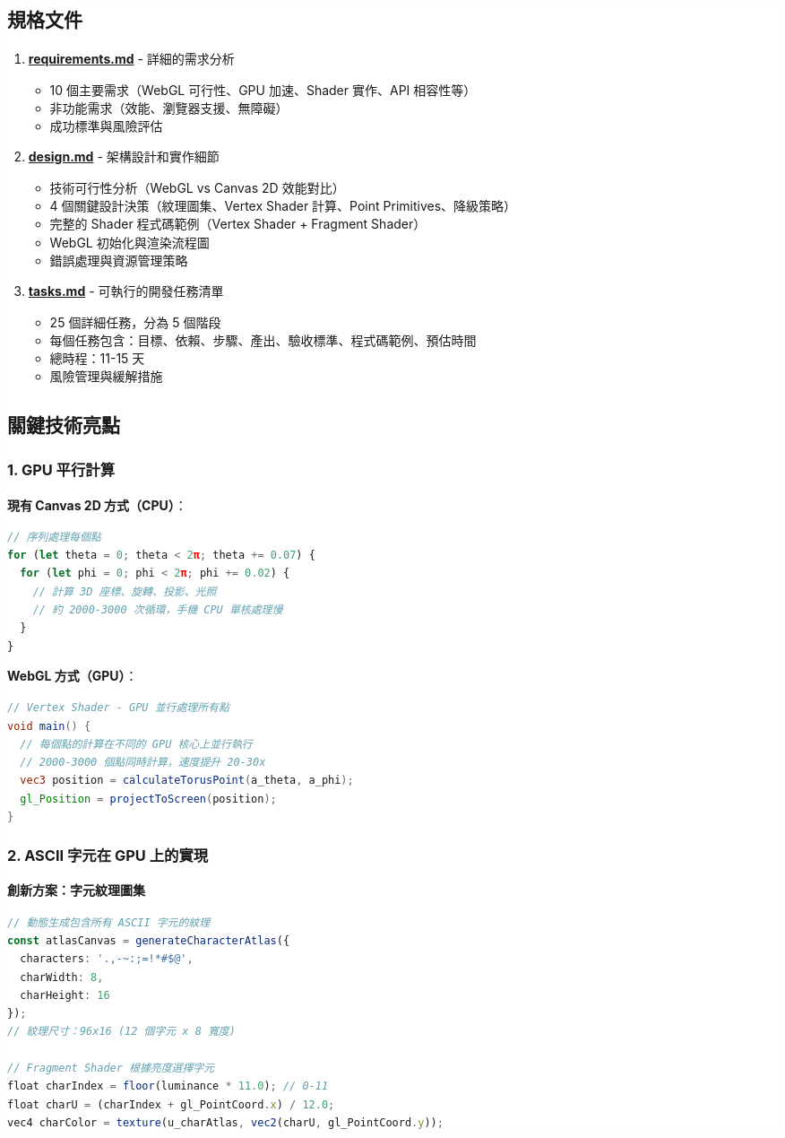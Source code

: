 ## 規格文件

1. **[requirements.md](./requirements.md)** - 詳細的需求分析
   - 10 個主要需求（WebGL 可行性、GPU 加速、Shader 實作、API 相容性等）
   - 非功能需求（效能、瀏覽器支援、無障礙）
   - 成功標準與風險評估

2. **[design.md](./design.md)** - 架構設計和實作細節
   - 技術可行性分析（WebGL vs Canvas 2D 效能對比）
   - 4 個關鍵設計決策（紋理圖集、Vertex Shader 計算、Point Primitives、降級策略）
   - 完整的 Shader 程式碼範例（Vertex Shader + Fragment Shader）
   - WebGL 初始化與渲染流程圖
   - 錯誤處理與資源管理策略

3. **[tasks.md](./tasks.md)** - 可執行的開發任務清單
   - 25 個詳細任務，分為 5 個階段
   - 每個任務包含：目標、依賴、步驟、產出、驗收標準、程式碼範例、預估時間
   - 總時程：11-15 天
   - 風險管理與緩解措施

## 關鍵技術亮點

### 1. GPU 平行計算

**現有 Canvas 2D 方式（CPU）**：
```typescript
// 序列處理每個點
for (let theta = 0; theta < 2π; theta += 0.07) {
  for (let phi = 0; phi < 2π; phi += 0.02) {
    // 計算 3D 座標、旋轉、投影、光照
    // 約 2000-3000 次循環，手機 CPU 單核處理慢
  }
}
```

**WebGL 方式（GPU）**：
```glsl
// Vertex Shader - GPU 並行處理所有點
void main() {
  // 每個點的計算在不同的 GPU 核心上並行執行
  // 2000-3000 個點同時計算，速度提升 20-30x
  vec3 position = calculateTorusPoint(a_theta, a_phi);
  gl_Position = projectToScreen(position);
}
```

### 2. ASCII 字元在 GPU 上的實現

**創新方案：字元紋理圖集**
```typescript
// 動態生成包含所有 ASCII 字元的紋理
const atlasCanvas = generateCharacterAtlas({
  characters: '.,-~:;=!*#$@',
  charWidth: 8,
  charHeight: 16
});
// 紋理尺寸：96x16 (12 個字元 x 8 寬度)

// Fragment Shader 根據亮度選擇字元
float charIndex = floor(luminance * 11.0); // 0-11
float charU = (charIndex + gl_PointCoord.x) / 12.0;
vec4 charColor = texture(u_charAtlas, vec2(charU, gl_PointCoord.y));
```

